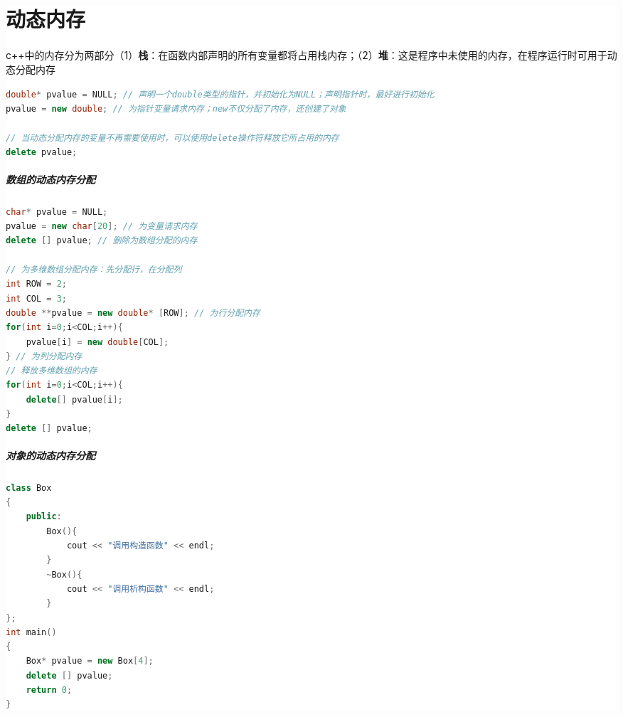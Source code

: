 

# 动态内存

c++中的内存分为两部分（1）**栈**：在函数内部声明的所有变量都将占用栈内存；（2）**堆**：这是程序中未使用的内存，在程序运行时可用于动态分配内存

```c++
double* pvalue = NULL; // 声明一个double类型的指针，并初始化为NULL；声明指针时，最好进行初始化
pvalue = new double; // 为指针变量请求内存；new不仅分配了内存，还创建了对象
    
// 当动态分配内存的变量不再需要使用时，可以使用delete操作符释放它所占用的内存
delete pvalue;
```

##### 数组的动态内存分配

```c++
char* pvalue = NULL;
pvalue = new char[20]; // 为变量请求内存
delete [] pvalue; // 删除为数组分配的内存

// 为多维数组分配内存：先分配行，在分配列
int ROW = 2;
int COL = 3;
double **pvalue = new double* [ROW]; // 为行分配内存
for(int i=0;i<COL;i++){
    pvalue[i] = new double[COL];
} // 为列分配内存
// 释放多维数组的内存
for(int i=0;i<COL;i++){
    delete[] pvalue[i];
}
delete [] pvalue;
```

##### 对象的动态内存分配

```c++
class Box
{
    public:
    	Box(){
            cout << "调用构造函数" << endl;
        }
    	~Box(){
            cout << "调用析构函数" << endl;
        }
};
int main()
{
    Box* pvalue = new Box[4];
    delete [] pvalue;
    return 0;
}
```
